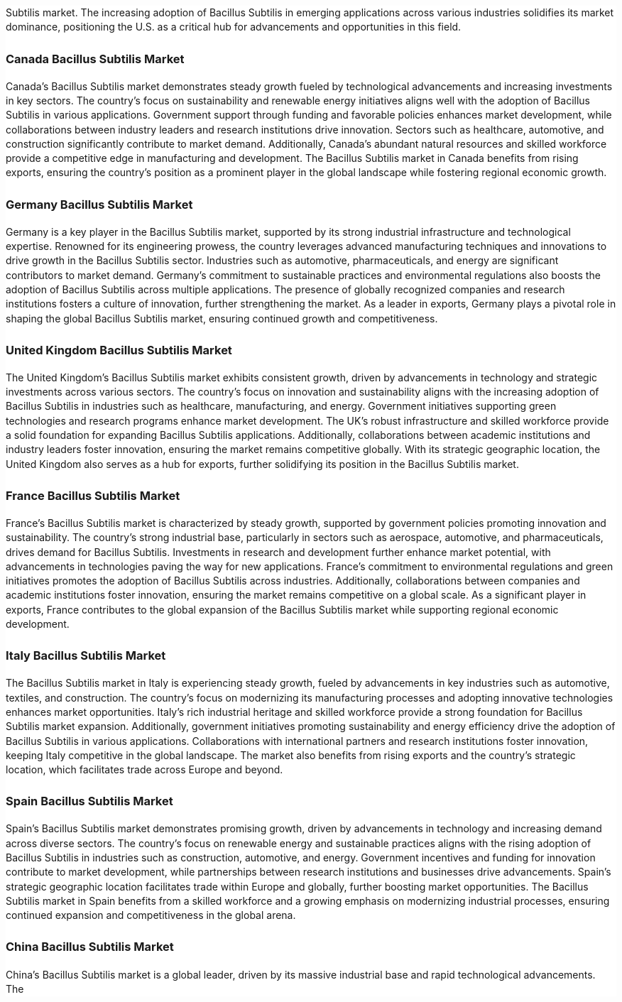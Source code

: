 Subtilis market. The increasing adoption of Bacillus Subtilis in emerging applications across various industries solidifies its market dominance, positioning the U.S. as a critical hub for advancements and opportunities in this field.</p><h3>Canada Bacillus Subtilis Market</h3><p>Canada&rsquo;s Bacillus Subtilis market demonstrates steady growth fueled by technological advancements and increasing investments in key sectors. The country&rsquo;s focus on sustainability and renewable energy initiatives aligns well with the adoption of Bacillus Subtilis in various applications. Government support through funding and favorable policies enhances market development, while collaborations between industry leaders and research institutions drive innovation. Sectors such as healthcare, automotive, and construction significantly contribute to market demand. Additionally, Canada&rsquo;s abundant natural resources and skilled workforce provide a competitive edge in manufacturing and development. The Bacillus Subtilis market in Canada benefits from rising exports, ensuring the country&rsquo;s position as a prominent player in the global landscape while fostering regional economic growth.</p><h3>Germany Bacillus Subtilis Market</h3><p>Germany is a key player in the Bacillus Subtilis market, supported by its strong industrial infrastructure and technological expertise. Renowned for its engineering prowess, the country leverages advanced manufacturing techniques and innovations to drive growth in the Bacillus Subtilis sector. Industries such as automotive, pharmaceuticals, and energy are significant contributors to market demand. Germany&rsquo;s commitment to sustainable practices and environmental regulations also boosts the adoption of Bacillus Subtilis across multiple applications. The presence of globally recognized companies and research institutions fosters a culture of innovation, further strengthening the market. As a leader in exports, Germany plays a pivotal role in shaping the global Bacillus Subtilis market, ensuring continued growth and competitiveness.</p><h3>United Kingdom Bacillus Subtilis Market</h3><p>The United Kingdom&rsquo;s Bacillus Subtilis market exhibits consistent growth, driven by advancements in technology and strategic investments across various sectors. The country&rsquo;s focus on innovation and sustainability aligns with the increasing adoption of Bacillus Subtilis in industries such as healthcare, manufacturing, and energy. Government initiatives supporting green technologies and research programs enhance market development. The UK&rsquo;s robust infrastructure and skilled workforce provide a solid foundation for expanding Bacillus Subtilis applications. Additionally, collaborations between academic institutions and industry leaders foster innovation, ensuring the market remains competitive globally. With its strategic geographic location, the United Kingdom also serves as a hub for exports, further solidifying its position in the Bacillus Subtilis market.</p><h3>France Bacillus Subtilis Market</h3><p>France&rsquo;s Bacillus Subtilis market is characterized by steady growth, supported by government policies promoting innovation and sustainability. The country&rsquo;s strong industrial base, particularly in sectors such as aerospace, automotive, and pharmaceuticals, drives demand for Bacillus Subtilis. Investments in research and development further enhance market potential, with advancements in technologies paving the way for new applications. France&rsquo;s commitment to environmental regulations and green initiatives promotes the adoption of Bacillus Subtilis across industries. Additionally, collaborations between companies and academic institutions foster innovation, ensuring the market remains competitive on a global scale. As a significant player in exports, France contributes to the global expansion of the Bacillus Subtilis market while supporting regional economic development.</p><h3>Italy Bacillus Subtilis Market</h3><p>The Bacillus Subtilis market in Italy is experiencing steady growth, fueled by advancements in key industries such as automotive, textiles, and construction. The country&rsquo;s focus on modernizing its manufacturing processes and adopting innovative technologies enhances market opportunities. Italy&rsquo;s rich industrial heritage and skilled workforce provide a strong foundation for Bacillus Subtilis market expansion. Additionally, government initiatives promoting sustainability and energy efficiency drive the adoption of Bacillus Subtilis in various applications. Collaborations with international partners and research institutions foster innovation, keeping Italy competitive in the global landscape. The market also benefits from rising exports and the country&rsquo;s strategic location, which facilitates trade across Europe and beyond.</p><h3>Spain Bacillus Subtilis Market</h3><p>Spain&rsquo;s Bacillus Subtilis market demonstrates promising growth, driven by advancements in technology and increasing demand across diverse sectors. The country&rsquo;s focus on renewable energy and sustainable practices aligns with the rising adoption of Bacillus Subtilis in industries such as construction, automotive, and energy. Government incentives and funding for innovation contribute to market development, while partnerships between research institutions and businesses drive advancements. Spain&rsquo;s strategic geographic location facilitates trade within Europe and globally, further boosting market opportunities. The Bacillus Subtilis market in Spain benefits from a skilled workforce and a growing emphasis on modernizing industrial processes, ensuring continued expansion and competitiveness in the global arena.</p><h3>China Bacillus Subtilis Market</h3><p>China&rsquo;s Bacillus Subtilis market is a global leader, driven by its massive industrial base and rapid technological advancements. The